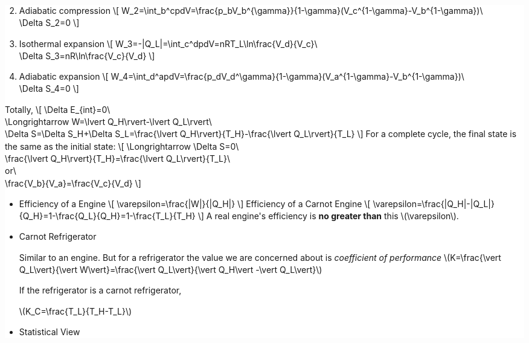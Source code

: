   2. Adiabatic compression
     \\[
     W_2=\int_b^cpdV=\frac{p_bV_b^{\gamma}}{1-\gamma}(V_c^{1-\gamma}-V_b^{1-\gamma})\\\
     \Delta S_2=0
     \\]

  3. Isothermal expansion
     \\[
     W_3=-|Q_L|=\int_c^dpdV=nRT_L\ln\frac{V_d}{V_c}\\\
     \Delta S_3=nR\ln\frac{V_c}{V_d}
     \\]

  4. Adiabatic expansion
     \\[
     W_4=\int_d^apdV=\frac{p_dV_d^\gamma}{1-\gamma}(V_a^{1-\gamma}-V_b^{1-\gamma})\\\
     \Delta S_4=0
     \\]



  Totally,
\\[
  \Delta E_{int}=0\\\
  \Longrightarrow W=\lvert Q_H\rvert-\lvert Q_L\rvert\\\
  \Delta S=\Delta S_H+\Delta S_L=\frac{\lvert Q_H\rvert}{T_H}-\frac{\lvert Q_L\rvert}{T_L}
\\]
  For a complete cycle, the final state is the same as the initial state:
\\[
  \Longrightarrow \Delta S=0\\\
  \frac{\lvert Q_H\rvert}{T_H}=\frac{\lvert Q_L\rvert}{T_L}\\\
  or\\\
  \frac{V_b}{V_a}=\frac{V_c}{V_d}
\\]

  - Efficiency of a Engine
    \\[
    \varepsilon=\frac{|W|}{|Q_H|}
    \\]
    Efficiency of a Carnot Engine
    \\[
    \varepsilon=\frac{|Q_H|-|Q_L|}{Q_H}=1-\frac{Q_L}{Q_H}=1-\frac{T_L}{T_H}
    \\]
    A real engine's efficiency is **no greater than** this \\(\varepsilon\\).

  - Carnot Refrigerator
    
    Similar to an engine. But for a refrigerator the value we are concerned about is *coefficient of performance* \\(K=\frac{\vert Q_L\vert}{\vert W\vert}=\frac{\vert Q_L\vert}{\vert Q_H\vert -\vert Q_L\vert}\\)

    If the refrigerator is a carnot refrigerator,

    \\(K_C=\frac{T_L}{T_H-T_L}\\)

- Statistical View
